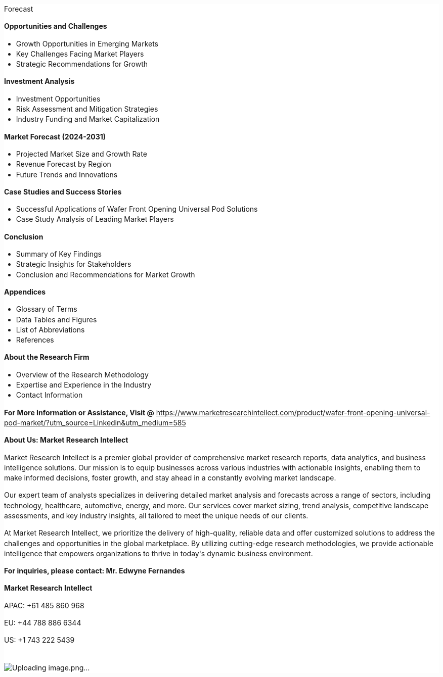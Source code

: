 Forecast</li></ul><p><strong>Opportunities and Challenges</strong></p><ul><li>Growth Opportunities in Emerging Markets</li><li>Key Challenges Facing Market Players</li><li>Strategic Recommendations for Growth</li></ul><p><strong>Investment Analysis</strong></p><ul><li>Investment Opportunities</li><li>Risk Assessment and Mitigation Strategies</li><li>Industry Funding and Market Capitalization</li></ul><p><strong>Market Forecast (2024-2031)</strong></p><ul><li>Projected Market Size and Growth Rate</li><li>Revenue Forecast by Region</li><li>Future Trends and Innovations</li></ul><p><strong>Case Studies and Success Stories</strong></p><ul><li>Successful Applications of Wafer Front Opening Universal Pod Solutions</li><li>Case Study Analysis of Leading Market Players</li></ul><p><strong>Conclusion</strong></p><ul><li>Summary of Key Findings</li><li>Strategic Insights for Stakeholders</li><li>Conclusion and Recommendations for Market Growth</li></ul><p><strong>Appendices</strong></p><ul><li>Glossary of Terms</li><li>Data Tables and Figures</li><li>List of Abbreviations</li><li>References</li></ul><p><strong>About the Research Firm</strong></p><ul><li>Overview of the Research Methodology</li><li>Expertise and Experience in the Industry</li><li>Contact Information</li></ul></div><div class="article-main__content" data-test-id="publishing-text-block"><p><span class="font-[700]"><strong>For More Information or Assistance, Visit @</strong>&nbsp;<a href="https://www.marketresearchintellect.com/product/wafer-front-opening-universal-pod-market/?utm_source=Linkedin&utm_medium=585">https://www.marketresearchintellect.com/product/wafer-front-opening-universal-pod-market/?utm_source=Linkedin&utm_medium=585</a></span></p><p><strong>About Us: Market Research Intellect</strong></p><p>Market Research Intellect is a premier global provider of comprehensive market research reports, data analytics, and business intelligence solutions. Our mission is to equip businesses across various industries with actionable insights, enabling them to make informed decisions, foster growth, and stay ahead in a constantly evolving market landscape.</p><p>Our expert team of analysts specializes in delivering detailed market analysis and forecasts across a range of sectors, including technology, healthcare, automotive, energy, and more. Our services cover market sizing, trend analysis, competitive landscape assessments, and key industry insights, all tailored to meet the unique needs of our clients.</p><p>At Market Research Intellect, we prioritize the delivery of high-quality, reliable data and offer customized solutions to address the challenges and opportunities in the global marketplace. By utilizing cutting-edge research methodologies, we provide actionable intelligence that empowers organizations to thrive in today's dynamic business environment.</p><p><strong>For inquiries, please contact: Mr. Edwyne Fernandes</strong></p><p><strong>Market Research Intellect</strong></p><p>APAC: +61 485 860 968</p><p>EU: +44 788 886 6344</p><p>US: +1 743 222 5439</p></div><div class="article-main__content" data-test-id="publishing-text-block">&nbsp;</div>
![Uploading image.png…]()
